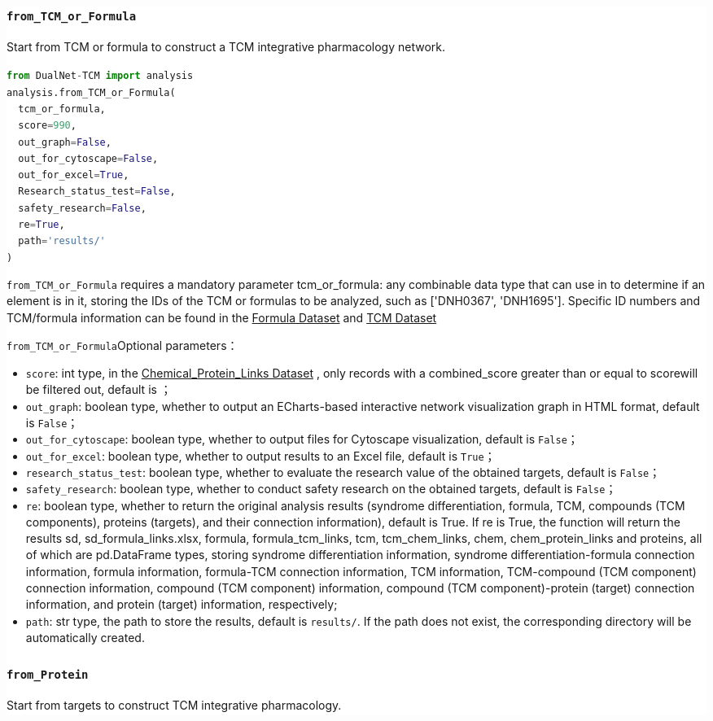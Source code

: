 ### `from_TCM_or_Formula`
Start from TCM or formula to construct a TCM integrative pharmacology network.

```python
from DualNet-TCM import analysis
analysis.from_TCM_or_Formula(
  tcm_or_formula, 
  score=990, 
  out_graph=False, 
  out_for_cytoscape=False, 
  out_for_excel=True,
  Research_status_test=False,
  safety_research=False,
  re=True, 
  path='results/'
)
```

`from_TCM_or_Formula` requires a mandatory parameter tcm_or_formula: any combinable data type that can use in to determine if an element is in it, storing the IDs of the TCM or formulas to be analyzed, such as ['DNH0367', 'DNH1695']. Specific ID numbers and TCM/formula information can be found in the [Formula Dataset](/DualNet-TCM/Data/Formula.xlsx)
 and [TCM Dataset](/DualNet-TCM/Data/TCM.xlsx)

`from_TCM_or_Formula`Optional parameters：
- `score`: int type, in the [Chemical_Protein_Links Dataset](/DualNet-TCM/Data/Chemical_Protein_Links.xlsx)
, only records with a combined_score greater than or equal to scorewill be filtered out, default is ；
- `out_graph`: boolean type, whether to output an ECharts-based interactive network visualization graph in HTML format, default is `False`；
- `out_for_cytoscape`: boolean type, whether to output files for Cytoscape visualization, default is `False`；
- `out_for_excel`: boolean  type, whether to output results to an Excel file, default is `True`；
- `research_status_test`: boolean type, whether to evaluate the research value of the obtained targets, default is `False`；
- `safety_research`: boolean type, whether to conduct safety research on the obtained targets, default is `False`；
- `re`: boolean type, whether to return the original analysis results (syndrome differentiation, formula, TCM, compounds (TCM components), proteins (targets), and their connection information), default is True. If re is True, the function will return the results sd, sd_formula_links.xlsx, formula, formula_tcm_links, tcm, tcm_chem_links, chem, chem_protein_links and proteins, all of which are pd.DataFrame types, storing syndrome differentiation information, syndrome differentiation-formula connection information, formula information, formula-TCM connection information, TCM information, TCM-compound (TCM component) connection information, compound (TCM component) information, compound (TCM component)-protein (target) connection information, and protein (target) information, respectively;
- `path`: str type, the path to store the results, default is `results/`. If the path does not exist, the corresponding directory will be automatically created.

### `from_Protein`
Start from targets to construct TCM integrative pharmacology.
